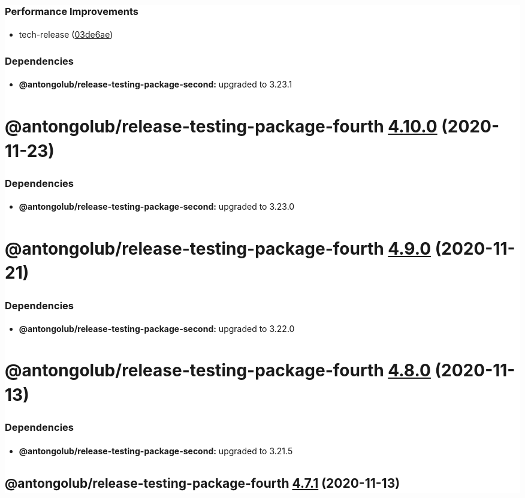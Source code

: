 
### Performance Improvements

* tech-release ([03de6ae](https://github.com/antongolub/release-testing/commit/03de6ae5f17928a533c02c9d6bd9db71ba09f7ab))





### Dependencies

* **@antongolub/release-testing-package-second:** upgraded to 3.23.1

# @antongolub/release-testing-package-fourth [4.10.0](https://github.com/antongolub/release-testing/compare/@antongolub/release-testing-package-fourth@4.9.0...@antongolub/release-testing-package-fourth@4.10.0) (2020-11-23)





### Dependencies

* **@antongolub/release-testing-package-second:** upgraded to 3.23.0

# @antongolub/release-testing-package-fourth [4.9.0](https://github.com/antongolub/release-testing/compare/@antongolub/release-testing-package-fourth@4.8.0...@antongolub/release-testing-package-fourth@4.9.0) (2020-11-21)





### Dependencies

* **@antongolub/release-testing-package-second:** upgraded to 3.22.0

# @antongolub/release-testing-package-fourth [4.8.0](https://github.com/antongolub/release-testing/compare/@antongolub/release-testing-package-fourth@4.7.1...@antongolub/release-testing-package-fourth@4.8.0) (2020-11-13)





### Dependencies

* **@antongolub/release-testing-package-second:** upgraded to 3.21.5

## @antongolub/release-testing-package-fourth [4.7.1](https://github.com/antongolub/release-testing/compare/@antongolub/release-testing-package-fourth@4.7.0...@antongolub/release-testing-package-fourth@4.7.1) (2020-11-13)
